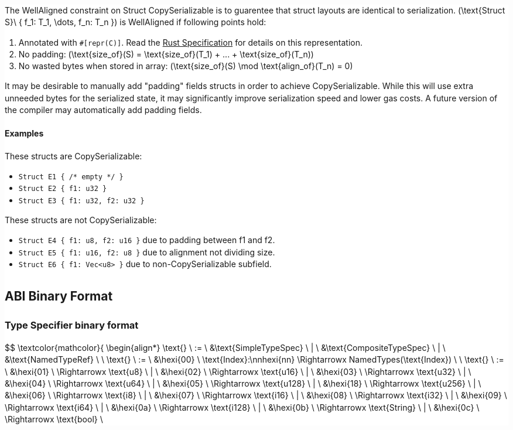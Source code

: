 The WellAligned constraint on Struct CopySerializable is to guarentee that
struct layouts are identical to serialization.  \(\text{Struct S}\ \{ f_1: T_1, \dots, f_n: T_n \}\) is WellAligned if following points hold:

1. Annotated with `#[repr(C)]`. Read the [Rust Specification](https://doc.rust-lang.org/reference/type-layout.html#reprc-structs)
   for details on this representation.
2. No padding: \(\text{size_of}(S) = \text{size_of}(T_1) + ... + \text{size_of}(T_n)\)
3. No wasted bytes when stored in array: \(\text{size_of}(S) \mod \text{align_of}(T_n) = 0\)

It may be desirable to manually add "padding" fields structs in order to
achieve CopySerializable. While this will use extra unneeded bytes for the
serialized state, it may significantly improve serialization speed and lower
gas costs. A future version of the compiler may automatically add padding fields.

#### Examples

These structs are CopySerializable:

- `Struct E1 { /* empty */ }`
- `Struct E2 { f1: u32 }`
- `Struct E3 { f1: u32, f2: u32 }`

These structs are not CopySerializable:

- `Struct E4 { f1: u8, f2: u16 }` due to padding between f1 and f2.
- `Struct E5 { f1: u16, f2: u8 }` due to alignment not dividing size.
- `Struct E6 { f1: Vec<u8> }` due to non-CopySerializable subfield.

## ABI Binary Format

### Type Specifier binary format

$$
\textcolor{mathcolor}{
\begin{align*}
\text{<TypeSpec>} \ := \ &\text{SimpleTypeSpec} \\
| \ &\text{CompositeTypeSpec} \\
| \ &\text{NamedTypeRef} \\
\\
\text{<NamedTypeRef>} \ := \ &\hexi{00} \ \text{Index}:\nnhexi{nn} \Rightarrowx NamedTypes(\text{Index}) \\
\\
\text{<SimpleTypeSpec>} \ := \ &\hexi{01} \ \Rightarrowx \text{u8} \\
| \ &\hexi{02} \ \Rightarrowx \text{u16} \\
| \ &\hexi{03} \ \Rightarrowx \text{u32} \\
| \ &\hexi{04} \ \Rightarrowx \text{u64} \\
| \ &\hexi{05} \ \Rightarrowx \text{u128} \\
| \ &\hexi{18} \ \Rightarrowx \text{u256} \\
| \ &\hexi{06} \ \Rightarrowx \text{i8} \\
| \ &\hexi{07} \ \Rightarrowx \text{i16} \\
| \ &\hexi{08} \ \Rightarrowx \text{i32} \\
| \ &\hexi{09} \ \Rightarrowx \text{i64} \\
| \ &\hexi{0a} \ \Rightarrowx \text{i128} \\
| \ &\hexi{0b} \ \Rightarrowx \text{String} \\
| \ &\hexi{0c} \ \Rightarrowx \text{bool} \\
